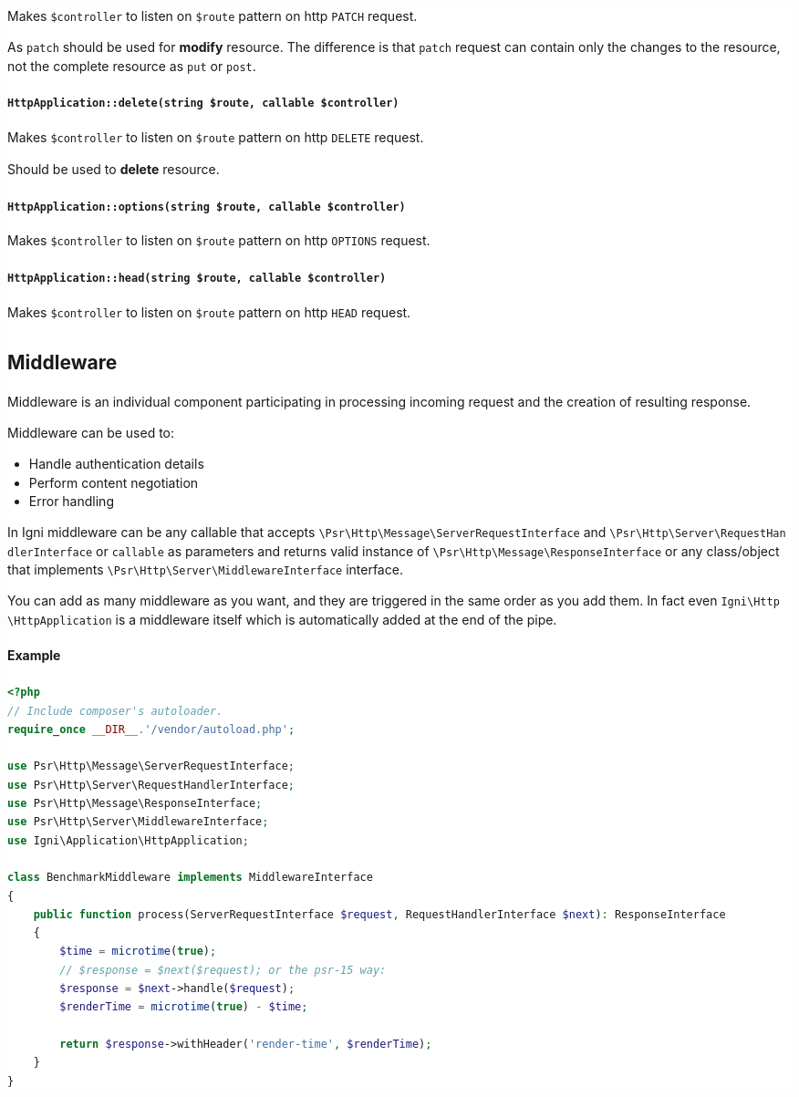 Makes `$controller` to listen on `$route` pattern on http `PATCH` request.

As `patch` should be used for **modify** resource. The difference is that `patch` request 
can contain only the changes to the resource, not the complete resource as `put` or `post`.

#### `HttpApplication::delete(string $route, callable $controller)`

Makes `$controller` to listen on `$route` pattern on http `DELETE` request.

Should be used to **delete** resource.

#### `HttpApplication::options(string $route, callable $controller)`

Makes `$controller` to listen on `$route` pattern on http `OPTIONS` request.

#### `HttpApplication::head(string $route, callable $controller)`

Makes `$controller` to listen on `$route` pattern on http `HEAD` request.

## Middleware

Middleware is an individual component participating in processing incoming request and the creation
of resulting response.

Middleware can be used to:
 - Handle authentication details
 - Perform content negotiation
 - Error handling

In Igni middleware can be any callable that accepts `\Psr\Http\Message\ServerRequestInterface` and `\Psr\Http\Server\RequestHandlerInterface` or `callable` as parameters 
and returns valid instance of `\Psr\Http\Message\ResponseInterface` or any class/object that implements `\Psr\Http\Server\MiddlewareInterface` interface.

You can add as many middleware as you want, and they are triggered in the same order as you add them. 
In fact even `Igni\Http\HttpApplication` is a middleware itself which is automatically added at the end of the pipe.

#### Example
```php
<?php
// Include composer's autoloader.
require_once __DIR__.'/vendor/autoload.php';

use Psr\Http\Message\ServerRequestInterface;
use Psr\Http\Server\RequestHandlerInterface;
use Psr\Http\Message\ResponseInterface;
use Psr\Http\Server\MiddlewareInterface;
use Igni\Application\HttpApplication;

class BenchmarkMiddleware implements MiddlewareInterface
{
    public function process(ServerRequestInterface $request, RequestHandlerInterface $next): ResponseInterface 
    {
        $time = microtime(true);
        // $response = $next($request); or the psr-15 way:
        $response = $next->handle($request);
        $renderTime = microtime(true) - $time;
        
        return $response->withHeader('render-time', $renderTime);
    }
}
```